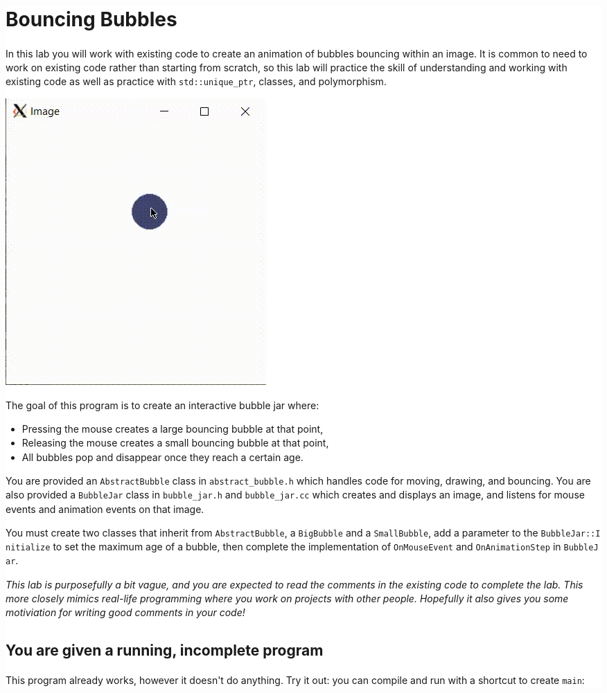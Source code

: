 # Bouncing Bubbles

In this lab you will work with existing code to create an animation of bubbles bouncing within an image. It is common to need to work on existing code rather than starting from scratch, so this lab will practice the skill of understanding and working with existing code as well as practice with ``std::unique_ptr``, classes, and polymorphism.

![gif of working program](tools/bubbles.gif)

The goal of this program is to create an interactive bubble jar where:
* Pressing the mouse creates a large bouncing bubble at that point,
* Releasing the mouse creates a small bouncing bubble at that point,
* All bubbles pop and disappear once they reach a certain age.

You are provided an ``AbstractBubble`` class in ``abstract_bubble.h`` which handles code for moving, drawing, and bouncing. You are also provided a ``BubbleJar`` class in ``bubble_jar.h`` and ``bubble_jar.cc`` which creates and displays an image, and listens for mouse events and animation events on that image.

You must create two classes that inherit from ``AbstractBubble``, a ``BigBubble`` and a ``SmallBubble``, add a parameter to the ``BubbleJar::Initialize`` to set the maximum age of a bubble, then complete the implementation of ``OnMouseEvent`` and ``OnAnimationStep`` in ``BubbleJar``.

*This lab is purposefully a bit vague, and you are expected to read the comments in the existing code to complete the lab. This more closely mimics real-life programming where you work on projects with other people. Hopefully it also gives you some motiviation for writing good comments in your code!*

## You are given a running, incomplete program

This program already works, however it doesn't do anything. Try it out: you can compile and run with a shortcut to create ``main``:

